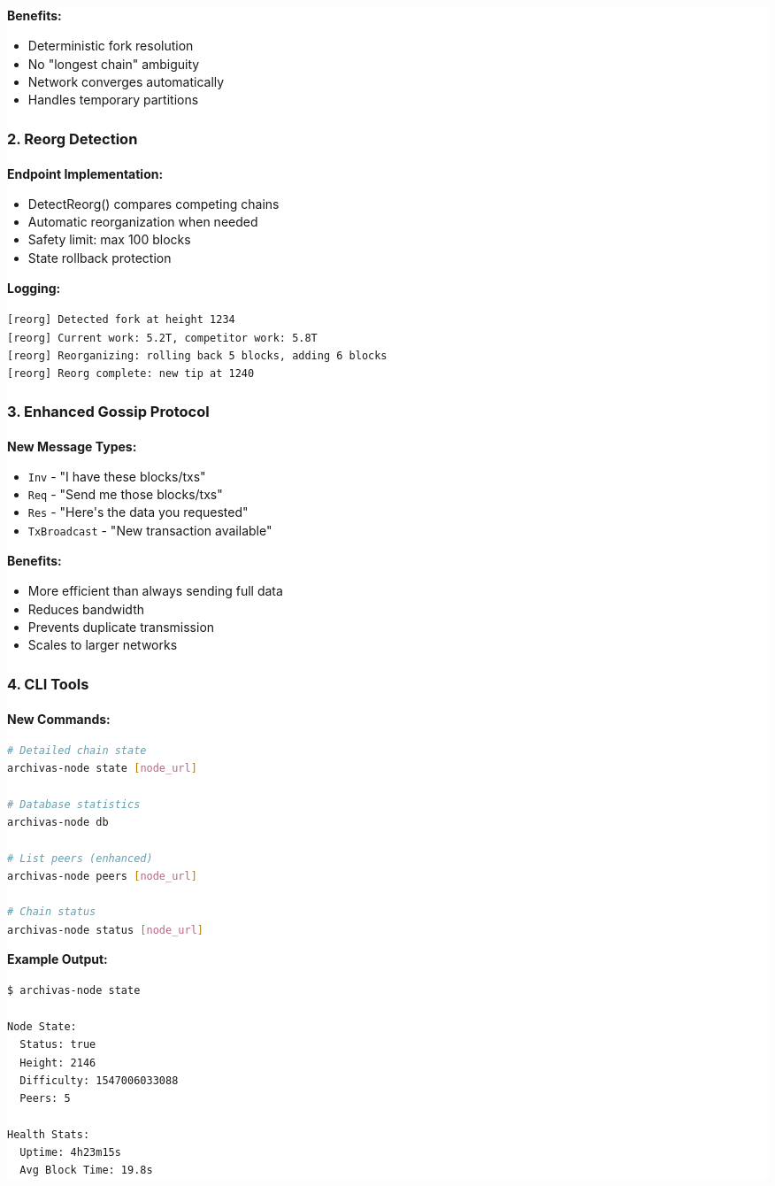 **Benefits:**
- Deterministic fork resolution
- No "longest chain" ambiguity
- Network converges automatically
- Handles temporary partitions

### 2. Reorg Detection

**Endpoint Implementation:**
- DetectReorg() compares competing chains
- Automatic reorganization when needed
- Safety limit: max 100 blocks
- State rollback protection

**Logging:**
```
[reorg] Detected fork at height 1234
[reorg] Current work: 5.2T, competitor work: 5.8T
[reorg] Reorganizing: rolling back 5 blocks, adding 6 blocks
[reorg] Reorg complete: new tip at 1240
```

### 3. Enhanced Gossip Protocol

**New Message Types:**
- `Inv` - "I have these blocks/txs"
- `Req` - "Send me those blocks/txs"
- `Res` - "Here's the data you requested"
- `TxBroadcast` - "New transaction available"

**Benefits:**
- More efficient than always sending full data
- Reduces bandwidth
- Prevents duplicate transmission
- Scales to larger networks

### 4. CLI Tools

**New Commands:**
```bash
# Detailed chain state
archivas-node state [node_url]

# Database statistics
archivas-node db

# List peers (enhanced)
archivas-node peers [node_url]

# Chain status
archivas-node status [node_url]
```

**Example Output:**
```
$ archivas-node state

Node State:
  Status: true
  Height: 2146
  Difficulty: 1547006033088
  Peers: 5

Health Stats:
  Uptime: 4h23m15s
  Avg Block Time: 19.8s
```